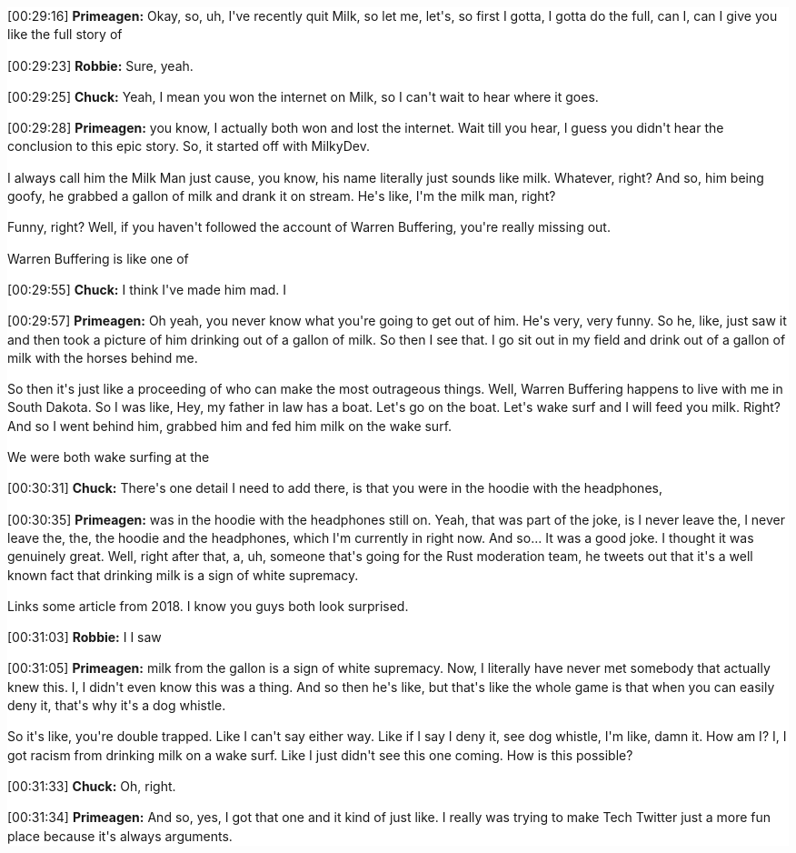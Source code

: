 [00:29:16] **Primeagen:** Okay, so, uh, I've recently quit Milk, so let me, let's, so first I gotta, I gotta do the full, can I, can I give you like the full story of

[00:29:23] **Robbie:** Sure, yeah.

[00:29:25] **Chuck:** Yeah, I mean you won the internet on Milk, so I can't wait to hear where it goes.

[00:29:28] **Primeagen:** you know, I actually both won and lost the internet. Wait till you hear, I guess you didn't hear the conclusion to this epic story. So, it started off with MilkyDev.

I always call him the Milk Man just cause, you know, his name literally just sounds like milk. Whatever, right? And so, him being goofy, he grabbed a gallon of milk and drank it on stream. He's like, I'm the milk man, right?

Funny, right? Well, if you haven't followed the account of Warren Buffering, you're really missing out.

Warren Buffering is like one of

[00:29:55] **Chuck:** I think I've made him mad. I

[00:29:57] **Primeagen:** Oh yeah, you never know what you're going to get out of him. He's very, very funny. So he, like, just saw it and then took a picture of him drinking out of a gallon of milk. So then I see that. I go sit out in my field and drink out of a gallon of milk with the horses behind me.

So then it's just like a proceeding of who can make the most outrageous things. Well, Warren Buffering happens to live with me in South Dakota. So I was like, Hey, my father in law has a boat. Let's go on the boat. Let's wake surf and I will feed you milk. Right? And so I went behind him, grabbed him and fed him milk on the wake surf.

We were both wake surfing at the

[00:30:31] **Chuck:** There's one detail I need to add there, is that you were in the hoodie with the headphones,

[00:30:35] **Primeagen:** was in the hoodie with the headphones still on. Yeah, that was part of the joke, is I never leave the, I never leave the, the, the hoodie and the headphones, which I'm currently in right now. And so... It was a good joke. I thought it was genuinely great. Well, right after that, a, uh, someone that's going for the Rust moderation team, he tweets out that it's a well known fact that drinking milk is a sign of white supremacy.

Links some article from 2018. I know you guys both look surprised.

[00:31:03] **Robbie:** I I saw

[00:31:05] **Primeagen:** milk from the gallon is a sign of white supremacy. Now, I literally have never met somebody that actually knew this. I, I didn't even know this was a thing. And so then he's like, but that's like the whole game is that when you can easily deny it, that's why it's a dog whistle.

So it's like, you're double trapped. Like I can't say either way. Like if I say I deny it, see dog whistle, I'm like, damn it. How am I? I, I got racism from drinking milk on a wake surf. Like I just didn't see this one coming. How is this possible?

[00:31:33] **Chuck:** Oh, right.

[00:31:34] **Primeagen:** And so, yes, I got that one and it kind of just like. I really was trying to make Tech Twitter just a more fun place because it's always arguments.
